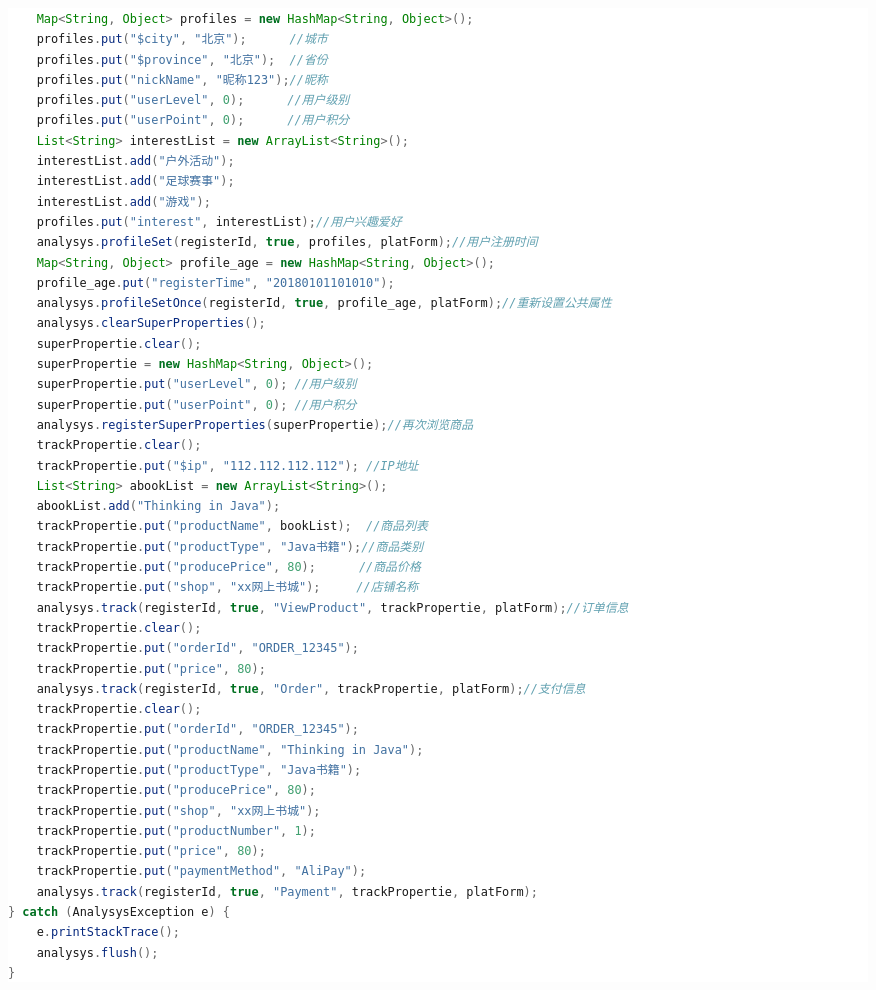 ```java
    Map<String, Object> profiles = new HashMap<String, Object>();
    profiles.put("$city", "北京");      //城市
    profiles.put("$province", "北京");  //省份
    profiles.put("nickName", "昵称123");//昵称
    profiles.put("userLevel", 0);      //用户级别
    profiles.put("userPoint", 0);      //用户积分
    List<String> interestList = new ArrayList<String>();
    interestList.add("户外活动");
    interestList.add("足球赛事");
    interestList.add("游戏");
    profiles.put("interest", interestList);//用户兴趣爱好
    analysys.profileSet(registerId, true, profiles, platForm);//用户注册时间
    Map<String, Object> profile_age = new HashMap<String, Object>();
    profile_age.put("registerTime", "20180101101010");
    analysys.profileSetOnce(registerId, true, profile_age, platForm);//重新设置公共属性
    analysys.clearSuperProperties();
    superPropertie.clear();
    superPropertie = new HashMap<String, Object>();
    superPropertie.put("userLevel", 0); //用户级别
    superPropertie.put("userPoint", 0); //用户积分
    analysys.registerSuperProperties(superPropertie);//再次浏览商品
    trackPropertie.clear();
    trackPropertie.put("$ip", "112.112.112.112"); //IP地址
    List<String> abookList = new ArrayList<String>();
    abookList.add("Thinking in Java");
    trackPropertie.put("productName", bookList);  //商品列表
    trackPropertie.put("productType", "Java书籍");//商品类别
    trackPropertie.put("producePrice", 80);      //商品价格
    trackPropertie.put("shop", "xx网上书城");     //店铺名称
    analysys.track(registerId, true, "ViewProduct", trackPropertie, platForm);//订单信息
    trackPropertie.clear();
    trackPropertie.put("orderId", "ORDER_12345");
    trackPropertie.put("price", 80);
    analysys.track(registerId, true, "Order", trackPropertie, platForm);//支付信息
    trackPropertie.clear();
    trackPropertie.put("orderId", "ORDER_12345");
    trackPropertie.put("productName", "Thinking in Java");
    trackPropertie.put("productType", "Java书籍");
    trackPropertie.put("producePrice", 80);
    trackPropertie.put("shop", "xx网上书城");
    trackPropertie.put("productNumber", 1);
    trackPropertie.put("price", 80);
    trackPropertie.put("paymentMethod", "AliPay");
    analysys.track(registerId, true, "Payment", trackPropertie, platForm);
} catch (AnalysysException e) {
    e.printStackTrace();
    analysys.flush();
}
```


